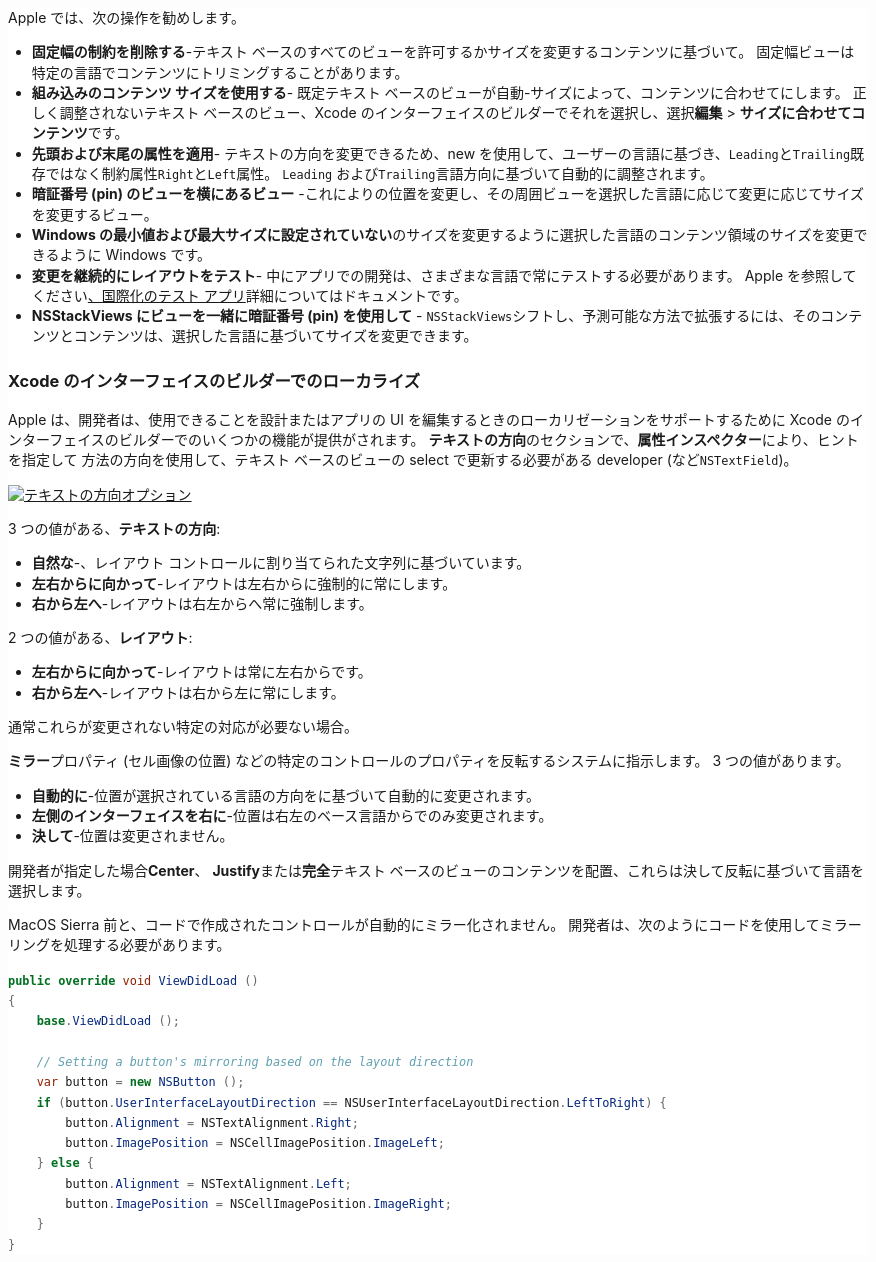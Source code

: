 Apple では、次の操作を勧めします。

- **固定幅の制約を削除する**-テキスト ベースのすべてのビューを許可するかサイズを変更するコンテンツに基づいて。 固定幅ビューは特定の言語でコンテンツにトリミングすることがあります。
- **組み込みのコンテンツ サイズを使用する**- 既定テキスト ベースのビューが自動-サイズによって、コンテンツに合わせてにします。 正しく調整されないテキスト ベースのビュー、Xcode のインターフェイスのビルダーでそれを選択し、選択**編集** > **サイズに合わせてコンテンツ**です。
- **先頭および末尾の属性を適用**- テキストの方向を変更できるため、new を使用して、ユーザーの言語に基づき、`Leading`と`Trailing`既存ではなく制約属性`Right`と`Left`属性。 `Leading` および`Trailing`言語方向に基づいて自動的に調整されます。
- **暗証番号 (pin) のビューを横にあるビュー** -これによりの位置を変更し、その周囲ビューを選択した言語に応じて変更に応じてサイズを変更するビュー。
- **Windows の最小値および最大サイズに設定されていない**のサイズを変更するように選択した言語のコンテンツ領域のサイズを変更できるように Windows です。
- **変更を継続的にレイアウトをテスト**- 中にアプリでの開発は、さまざまな言語で常にテストする必要があります。 Apple を参照してください[、国際化のテスト アプリ](https://developer.apple.com/library/content/documentation/MacOSX/Conceptual/BPInternational/TestingYourInternationalApp/TestingYourInternationalApp.html#//apple_ref/doc/uid/10000171i-CH7-SW1)詳細についてはドキュメントです。
- **NSStackViews にビューを一緒に暗証番号 (pin) を使用して** -  `NSStackViews`シフトし、予測可能な方法で拡張するには、そのコンテンツとコンテンツは、選択した言語に基づいてサイズを変更できます。

<a name="Localizing-in-Xcodes-Interface-Builder" />

### <a name="localizing-in-xcodes-interface-builder"></a>Xcode のインターフェイスのビルダーでのローカライズ

Apple は、開発者は、使用できることを設計またはアプリの UI を編集するときのローカリゼーションをサポートするために Xcode のインターフェイスのビルダーでのいくつかの機能が提供がされます。 **テキストの方向**のセクションで、**属性インスペクター**により、ヒントを指定して 方法の方向を使用して、テキスト ベースのビューの select で更新する必要がある developer (など`NSTextField`)。

[![](modern-cocoa-apps-images/content10.png "テキストの方向オプション")](modern-cocoa-apps-images/content10.png#lightbox)

3 つの値がある、**テキストの方向**:

- **自然な**-、レイアウト コントロールに割り当てられた文字列に基づいています。
- **左右からに向かって**-レイアウトは左右からに強制的に常にします。
- **右から左へ**-レイアウトは右左からへ常に強制します。

2 つの値がある、**レイアウト**:

- **左右からに向かって**-レイアウトは常に左右からです。
- **右から左へ**-レイアウトは右から左に常にします。

通常これらが変更されない特定の対応が必要ない場合。

**ミラー**プロパティ (セル画像の位置) などの特定のコントロールのプロパティを反転するシステムに指示します。 3 つの値があります。

- **自動的に**-位置が選択されている言語の方向をに基づいて自動的に変更されます。
- **左側のインターフェイスを右に**-位置は右左のベース言語からでのみ変更されます。
- **決して**-位置は変更されません。

開発者が指定した場合**Center**、 **Justify**または**完全**テキスト ベースのビューのコンテンツを配置、これらは決して反転に基づいて言語を選択します。

MacOS Sierra 前と、コードで作成されたコントロールが自動的にミラー化されません。 開発者は、次のようにコードを使用してミラーリングを処理する必要があります。

```csharp
public override void ViewDidLoad ()
{
    base.ViewDidLoad ();

    // Setting a button's mirroring based on the layout direction
    var button = new NSButton ();
    if (button.UserInterfaceLayoutDirection == NSUserInterfaceLayoutDirection.LeftToRight) {
        button.Alignment = NSTextAlignment.Right;
        button.ImagePosition = NSCellImagePosition.ImageLeft;
    } else {
        button.Alignment = NSTextAlignment.Left;
        button.ImagePosition = NSCellImagePosition.ImageRight;
    }
}
```
